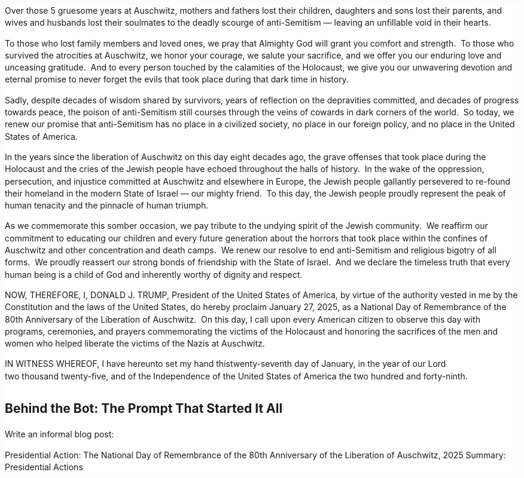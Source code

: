 Over those 5 gruesome years at Auschwitz, mothers and fathers lost their children, daughters and sons lost their parents, and wives and husbands lost their soulmates to the deadly scourge of anti-Semitism — leaving an unfillable void in their hearts.  



To those who lost family members and loved ones, we pray that Almighty God will grant you comfort and strength.  To those who survived the atrocities at Auschwitz, we honor your courage, we salute your sacrifice, and we offer you our enduring love and unceasing gratitude.  And to every person touched by the calamities of the Holocaust, we give you our unwavering devotion and eternal promise to never forget the evils that took place during that dark time in history.



Sadly, despite decades of wisdom shared by survivors, years of reflection on the depravities committed, and decades of progress towards peace, the poison of anti-Semitism still courses through the veins of cowards in dark corners of the world.  So today, we renew our promise that anti-Semitism has no place in a civilized society, no place in our foreign policy, and no place in the United States of America.



In the years since the liberation of Auschwitz on this day eight decades ago, the grave offenses that took place during the Holocaust and the cries of the Jewish people have echoed throughout the halls of history.  In the wake of the oppression, persecution, and injustice committed at Auschwitz and elsewhere in Europe, the Jewish people gallantly persevered to re-found their homeland in the modern State of Israel — our mighty friend.  To this day, the Jewish people proudly represent the peak of human tenacity and the pinnacle of human triumph.



As we commemorate this somber occasion, we pay tribute to the undying spirit of the Jewish community.  We reaffirm our commitment to educating our children and every future generation about the horrors that took place within the confines of Auschwitz and other concentration and death camps.  We renew our resolve to end anti-Semitism and religious bigotry of all forms.  We proudly reassert our strong bonds of friendship with the State of Israel.  And we declare the timeless truth that every human being is a child of God and inherently worthy of dignity and respect.



NOW, THEREFORE, I, DONALD J. TRUMP, President of the United States of America, by virtue of the authority vested in me by the Constitution and the laws of the United States, do hereby proclaim January 27, 2025, as a National Day of Remembrance of the 80th Anniversary of the Liberation of Auschwitz.  On this day, I call upon every American citizen to observe this day with programs, ceremonies, and prayers commemorating the victims of the Holocaust and honoring the sacrifices of the men and women who helped liberate the victims of the Nazis at Auschwitz.



IN WITNESS WHEREOF, I have hereunto set my hand thistwenty-seventh day of January, in the year of our Lord two thousand twenty-five, and of the Independence of the United States of America the two hundred and forty-ninth.

## Behind the Bot:  The Prompt That Started It All

Write an informal blog post:

Presidential Action: The National Day of Remembrance of the 80th Anniversary of the Liberation of Auschwitz, 2025
Summary: Presidential Actions				
			